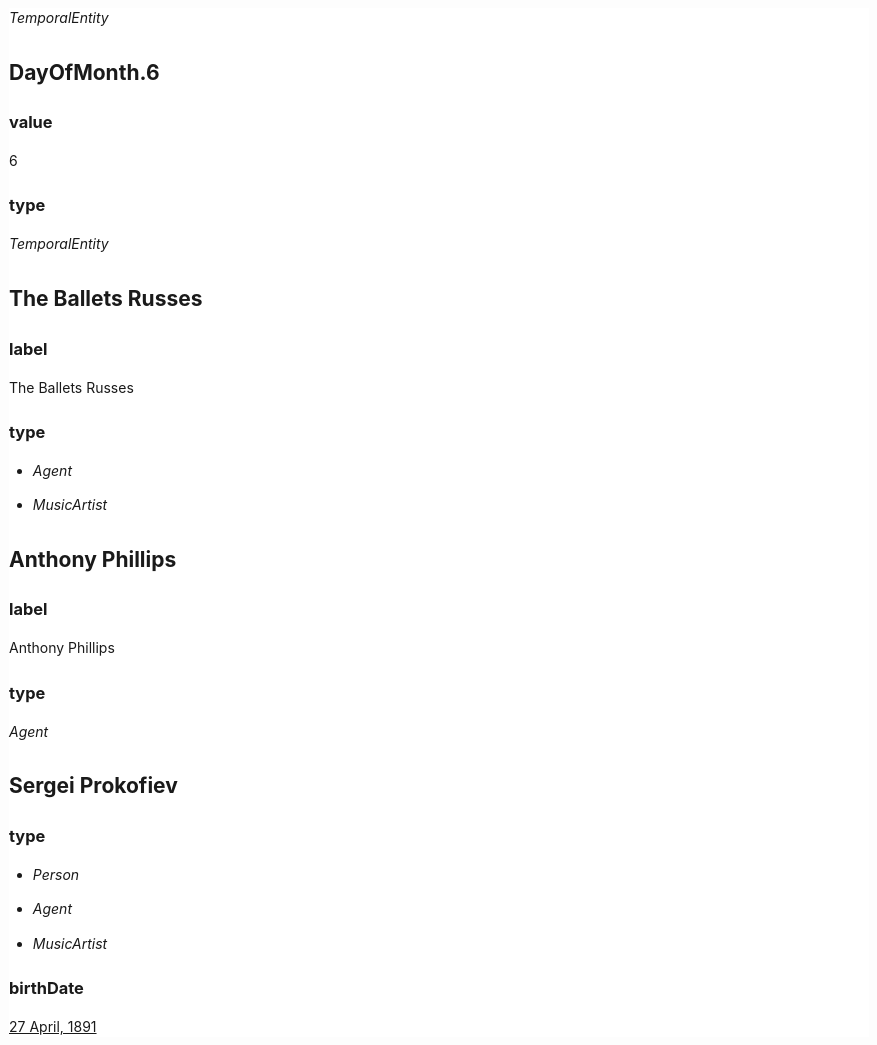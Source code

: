 
*TemporalEntity*

## DayOfMonth.6

### value


6

### type


*TemporalEntity*

## The Ballets Russes

### label


The Ballets Russes

### type

 - *Agent*

 - *MusicArtist*

## Anthony Phillips

### label


Anthony Phillips

### type


*Agent*

## Sergei Prokofiev

### type

 - *Person*

 - *Agent*

 - *MusicArtist*

### birthDate


[27 April, 1891](#27-April-1891)
